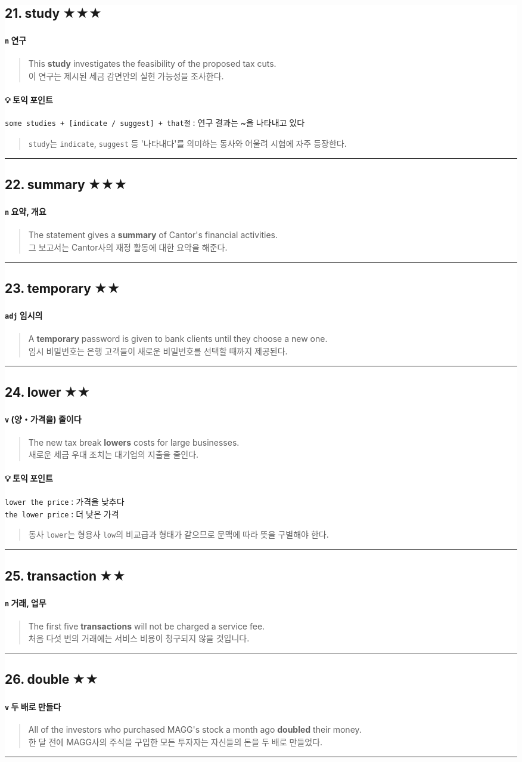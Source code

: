 
## **21. study** ★★★
#### **`n`** 연구
> This **study** investigates the feasibility of the proposed tax cuts.  
> 이 연구는 제시된 세금 감면안의 실현 가능성을 조사한다.
#### 💡 토익 포인트
`some studies + [indicate / suggest] + that절` : 연구 결과는 ~을 나타내고 있다
> `study`는 `indicate`, `suggest` 등 '나타내다'를 의미하는 동사와 어울려 시험에 자주 등장한다.

---

## **22. summary** ★★★
#### **`n`** 요약, 개요
> The statement gives a **summary** of Cantor's financial activities.  
> 그 보고서는 Cantor사의 재정 활동에 대한 요약을 해준다.

---

## **23. temporary** ★★
#### **`adj`** 임시의
> A **temporary** password is given to bank clients until they choose a new one.  
> 임시 비밀번호는 은행 고객들이 새로운 비밀번호를 선택할 때까지 제공된다.

---

## **24. lower** ★★
#### **`v`** (양・가격을) 줄이다
> The new tax break **lowers** costs for large businesses.  
> 새로운 세금 우대 조치는 대기업의 지출을 줄인다.
#### 💡 토익 포인트
`lower the price` : 가격을 낮추다  
`the lower price` : 더 낮은 가격
> 동사 `lower`는 형용사 `low`의 비교급과 형태가 같으므로 문맥에 따라 뜻을 구별해야 한다.

---

## **25. transaction** ★★
#### **`n`** 거래, 업무
> The first five **transactions** will not be charged a service fee.  
> 처음 다섯 번의 거래에는 서비스 비용이 청구되지 않을 것입니다.

---

## **26. double** ★★
#### **`v`** 두 배로 만들다
> All of the investors who purchased MAGG's stock a month ago **doubled** their money.  
> 한 달 전에 MAGG사의 주식을 구입한 모든 투자자는 자신들의 돈을 두 배로 만들었다.

---